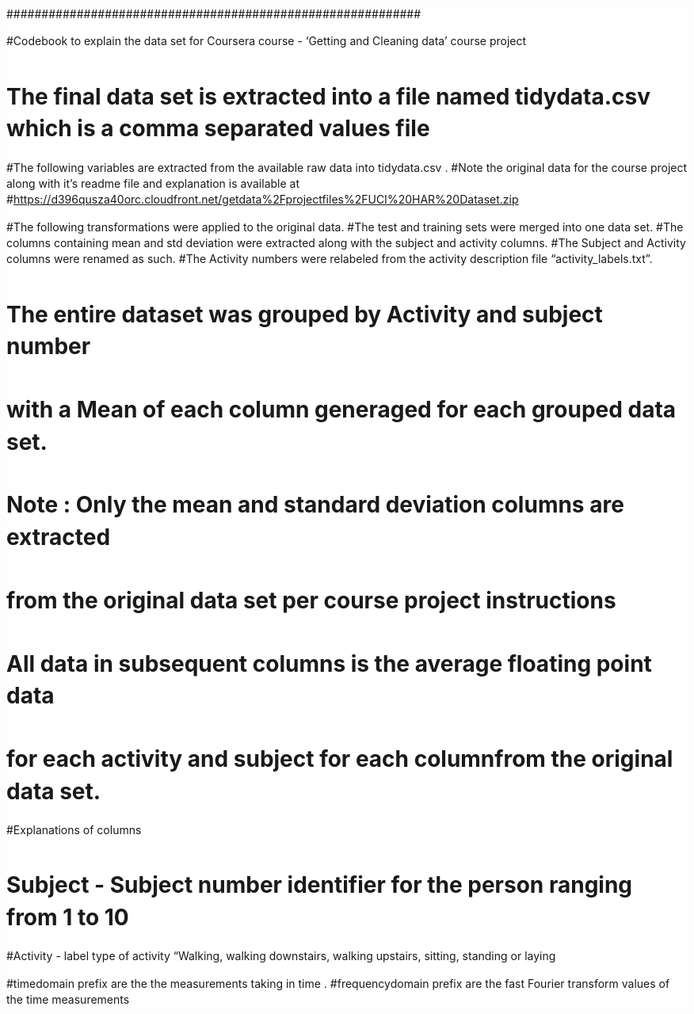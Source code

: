 ###########################################################

#Codebook to explain the data set for Coursera course - ‘Getting and Cleaning data’ course project

# The final data set is extracted into a file named tidydata.csv which is a comma separated values file

#The following variables are extracted from the available raw data into tidydata.csv . 
#Note the original data for the course project along with it’s readme file and explanation is available at
#https://d396qusza40orc.cloudfront.net/getdata%2Fprojectfiles%2FUCI%20HAR%20Dataset.zip

#The following transformations were applied to the original data.
#The test and training sets were merged into one data set.
#The columns containing mean and std deviation were extracted along with the subject and activity columns.
#The Subject and Activity columns were renamed as such.
#The Activity numbers were relabeled from the activity description file “activity_labels.txt”.
# The entire dataset was grouped by Activity and subject number 
# with a Mean of each column generaged for each grouped data set.

# Note : Only the mean and standard deviation columns are extracted
# from the original data set per course project instructions

# All data in subsequent columns is the average floating point data 
# for each activity and subject  for each columnfrom the original data set. 


#Explanations of columns

# Subject - Subject number identifier for the person ranging from 1 to 10
#Activity - label type of activity “Walking, walking downstairs, walking upstairs, sitting, standing or laying

#timedomain prefix are the the measurements taking in time .
#frequencydomain prefix are the fast Fourier transform values of the time measurements
